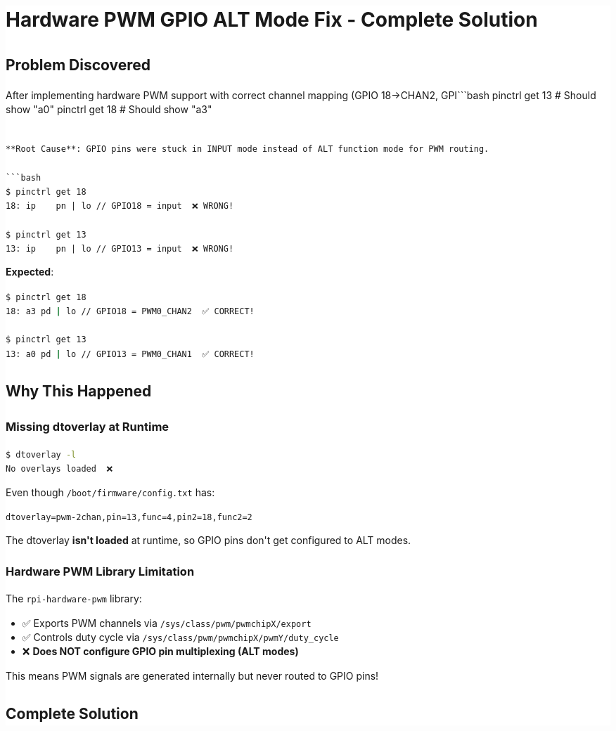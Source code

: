 # Hardware PWM GPIO ALT Mode Fix - Complete Solution

## Problem Discovered
After implementing hardware PWM support with correct channel mapping (GPIO 18→CHAN2, GPI```bash
pinctrl get 13  # Should show "a0"
pinctrl get 18  # Should show "a3"
```→CHAN1), the LEDs still didn't light up.

**Root Cause**: GPIO pins were stuck in INPUT mode instead of ALT function mode for PWM routing.

```bash
$ pinctrl get 18
18: ip    pn | lo // GPIO18 = input  ❌ WRONG!

$ pinctrl get 13  
13: ip    pn | lo // GPIO13 = input  ❌ WRONG!
```

**Expected**:
```bash
$ pinctrl get 18
18: a3 pd | lo // GPIO18 = PWM0_CHAN2  ✅ CORRECT!

$ pinctrl get 13
13: a0 pd | lo // GPIO13 = PWM0_CHAN1  ✅ CORRECT!
```

## Why This Happened

### Missing dtoverlay at Runtime
```bash
$ dtoverlay -l
No overlays loaded  ❌
```

Even though `/boot/firmware/config.txt` has:
```
dtoverlay=pwm-2chan,pin=13,func=4,pin2=18,func2=2
```

The dtoverlay **isn't loaded** at runtime, so GPIO pins don't get configured to ALT modes.

### Hardware PWM Library Limitation
The `rpi-hardware-pwm` library:
- ✅ Exports PWM channels via `/sys/class/pwm/pwmchipX/export`
- ✅ Controls duty cycle via `/sys/class/pwm/pwmchipX/pwmY/duty_cycle`
- ❌ **Does NOT configure GPIO pin multiplexing (ALT modes)**

This means PWM signals are generated internally but never routed to GPIO pins!

## Complete Solution
